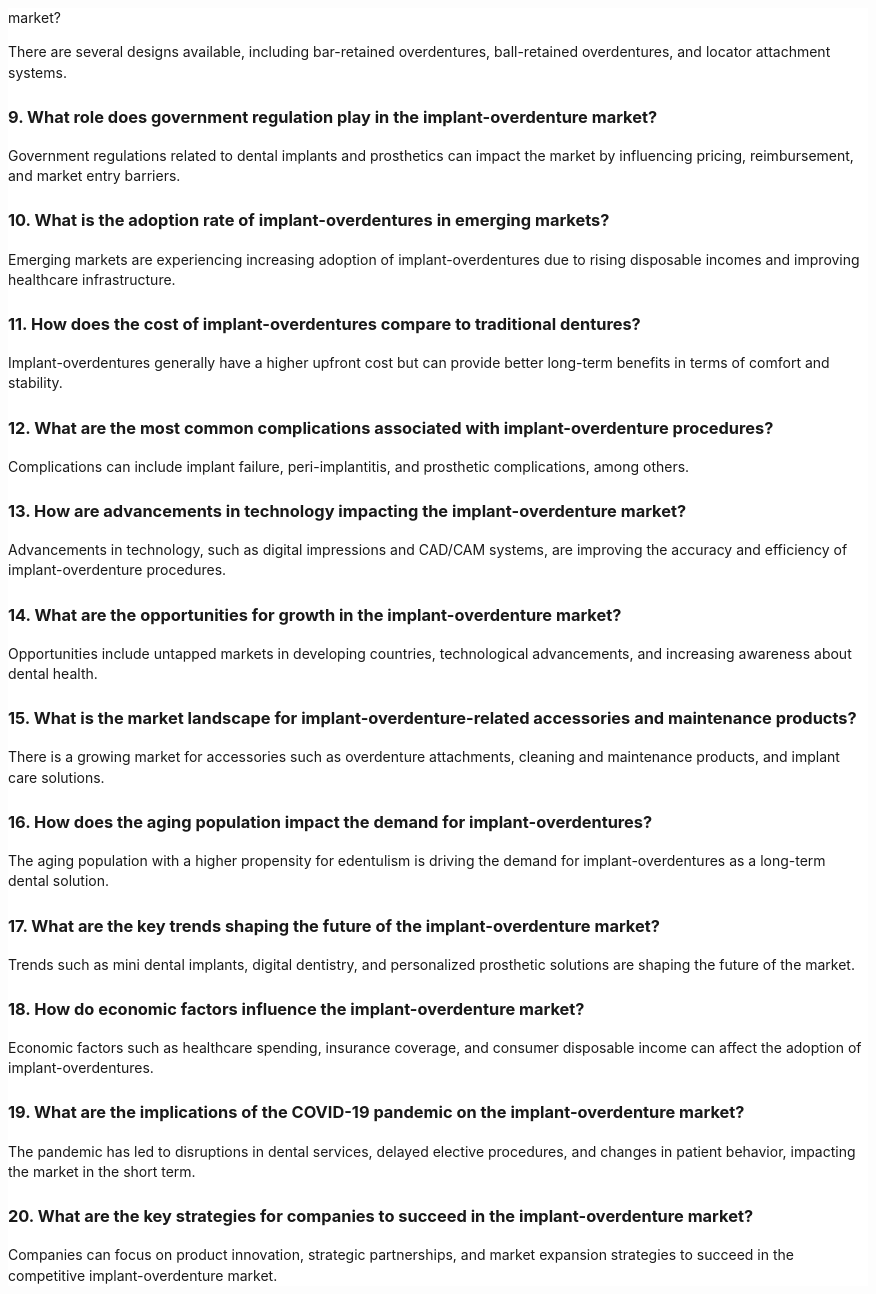 market?</h3><p>There are several designs available, including bar-retained overdentures, ball-retained overdentures, and locator attachment systems.</p><h3>9. What role does government regulation play in the implant-overdenture market?</h3><p>Government regulations related to dental implants and prosthetics can impact the market by influencing pricing, reimbursement, and market entry barriers.</p><h3>10. What is the adoption rate of implant-overdentures in emerging markets?</h3><p>Emerging markets are experiencing increasing adoption of implant-overdentures due to rising disposable incomes and improving healthcare infrastructure.</p><h3>11. How does the cost of implant-overdentures compare to traditional dentures?</h3><p>Implant-overdentures generally have a higher upfront cost but can provide better long-term benefits in terms of comfort and stability.</p><h3>12. What are the most common complications associated with implant-overdenture procedures?</h3><p>Complications can include implant failure, peri-implantitis, and prosthetic complications, among others.</p><h3>13. How are advancements in technology impacting the implant-overdenture market?</h3><p>Advancements in technology, such as digital impressions and CAD/CAM systems, are improving the accuracy and efficiency of implant-overdenture procedures.</p><h3>14. What are the opportunities for growth in the implant-overdenture market?</h3><p>Opportunities include untapped markets in developing countries, technological advancements, and increasing awareness about dental health.</p><h3>15. What is the market landscape for implant-overdenture-related accessories and maintenance products?</h3><p>There is a growing market for accessories such as overdenture attachments, cleaning and maintenance products, and implant care solutions.</p><h3>16. How does the aging population impact the demand for implant-overdentures?</h3><p>The aging population with a higher propensity for edentulism is driving the demand for implant-overdentures as a long-term dental solution.</p><h3>17. What are the key trends shaping the future of the implant-overdenture market?</h3><p>Trends such as mini dental implants, digital dentistry, and personalized prosthetic solutions are shaping the future of the market.</p><h3>18. How do economic factors influence the implant-overdenture market?</h3><p>Economic factors such as healthcare spending, insurance coverage, and consumer disposable income can affect the adoption of implant-overdentures.</p><h3>19. What are the implications of the COVID-19 pandemic on the implant-overdenture market?</h3><p>The pandemic has led to disruptions in dental services, delayed elective procedures, and changes in patient behavior, impacting the market in the short term.</p><h3>20. What are the key strategies for companies to succeed in the implant-overdenture market?</h3><p>Companies can focus on product innovation, strategic partnerships, and market expansion strategies to succeed in the competitive implant-overdenture market.</p></body></html></strong></p>

